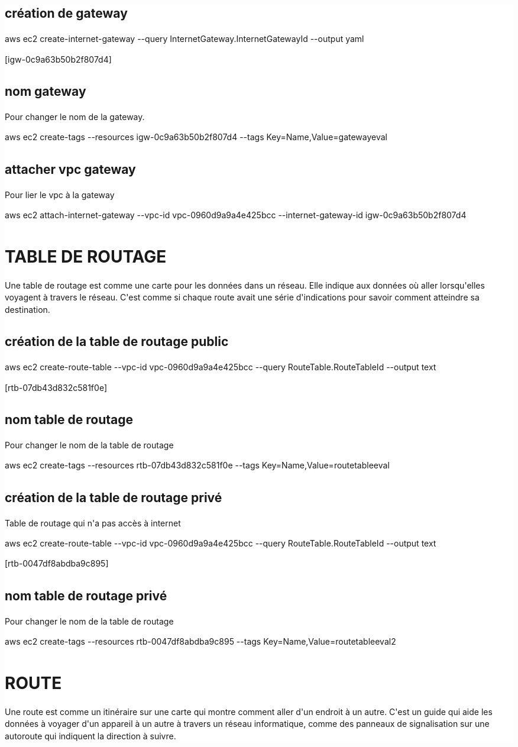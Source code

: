 ## création de gateway

aws ec2 create-internet-gateway --query InternetGateway.InternetGatewayId --output yaml

[igw-0c9a63b50b2f807d4]

## nom gateway 
Pour changer le nom de la gateway.

aws ec2 create-tags --resources igw-0c9a63b50b2f807d4 --tags Key=Name,Value=gatewayeval

## attacher vpc gateway
Pour lier le vpc à la gateway

aws ec2 attach-internet-gateway --vpc-id vpc-0960d9a9a4e425bcc --internet-gateway-id igw-0c9a63b50b2f807d4

# TABLE DE ROUTAGE
Une table de routage est comme une carte pour les données dans un réseau. Elle indique aux données où aller lorsqu'elles voyagent à travers le réseau. C'est comme si chaque route avait une série d'indications pour savoir comment atteindre sa destination.

## création de la table de routage public

aws ec2 create-route-table --vpc-id vpc-0960d9a9a4e425bcc --query RouteTable.RouteTableId --output text

[rtb-07db43d832c581f0e]

## nom table de routage
Pour changer le nom de la table de routage

aws ec2 create-tags --resources rtb-07db43d832c581f0e --tags Key=Name,Value=routetableeval

## création de la table de routage privé
Table de routage qui n'a pas accès à internet

aws ec2 create-route-table --vpc-id vpc-0960d9a9a4e425bcc --query RouteTable.RouteTableId --output text

[rtb-0047df8abdba9c895]

## nom table de routage privé
Pour changer le nom de la table de routage

aws ec2 create-tags --resources rtb-0047df8abdba9c895 --tags Key=Name,Value=routetableeval2
# ROUTE
Une route est comme un itinéraire sur une carte qui montre comment aller d'un endroit à un autre. C'est un guide qui aide les données à voyager d'un appareil à un autre à travers un réseau informatique, comme des panneaux de signalisation sur une autoroute qui indiquent la direction à suivre.
